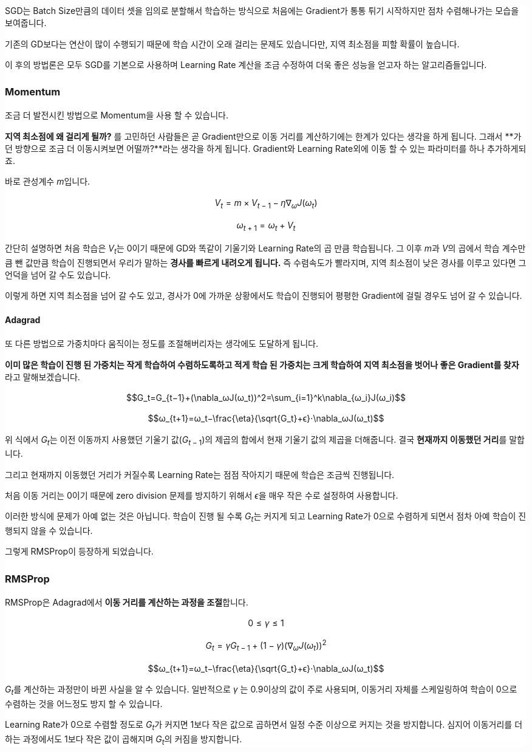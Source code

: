 SGD는 Batch Size만큼의 데이터 셋을 임의로 분할해서 학습하는 방식으로 처음에는 Gradient가 통통 튀기 시작하지만 점차 수렴해나가는 모습을 보여줍니다.

기존의 GD보다는 연산이 많이 수행되기 때문에 학습 시간이 오래 걸리는 문제도 있습니다만, 지역 최소점을 피할 확률이 높습니다.

이 후의 방법론은 모두 SGD를 기본으로 사용하며 Learning Rate 계산을 조금 수정하여 더욱 좋은 성능을 얻고자 하는 알고리즘들입니다.

### Momentum

조금 더 발전시킨 방법으로 Momentum을 사용 할 수 있습니다.

**지역 최소점에 왜 걸리게 될까?** 를 고민하던 사람들은 곧 Gradient만으로 이동 거리를 계산하기에는 한계가 있다는 생각을 하게 됩니다. 그래서 **가던 방향으로 조금 더 이동시켜보면 어떨까?**라는 생각을 하게 됩니다. Gradient와 Learning Rate외에 이동 할 수 있는 파라미터를 하나 추가하게되죠.

바로 관성계수 $m$입니다.

$$V_t​=m×V_{t−1}​−\eta\nabla_ω​J(ω_t​)$$

$$ω_{t+1}​=ω_t​+V_t​$$

간단히 설명하면 처음 학습은 $V_{t}$는 0이기 때문에 GD와 똑같이 기울기와 Learning Rate의 곱 만큼 학습됩니다. 그 이후 $m$과 $V$의 곱에서 학습 계수만큼 뺀 값만큼 학습이 진행되면서 우리가 말하는 **경사를 빠르게 내려오게 됩니다.** 즉 수렴속도가 빨라지며, 지역 최소점이 낮은 경사를 이루고 있다면 그 언덕을 넘어 갈 수도 있습니다.

이렇게 하면 지역 최소점을 넘어 갈 수도 있고, 경사가 0에 가까운 상황에서도 학습이 진행되어 평평한 Gradient에 걸릴 경우도 넘어 갈 수 있습니다.

#### Adagrad

또 다른 방법으로 가중치마다 움직이는 정도를 조절해버리자는 생각에도 도달하게 됩니다.

**이미 많은 학습이 진행 된 가중치는 작게 학습하여 수렴하도록하고 적게 학습 된 가중치는 크게 학습하여 지역 최소점을 벗어나 좋은 Gradient를 찾자** 라고 말해보겠습니다.

$$G_t​=G_{t−1}​+(\nabla_ω​J(ω_t​))^2=\sum_{i=1}^k​\nabla_{ω_i}​​J(ω_i​)$$

$$ω_{t+1}​=ω_t​−\frac{\eta}{\sqrt{G_t}​+ϵ}​⋅\nabla_ω​J(ω_t​)$$


위 식에서 $G_t$는 이전 이동까지 사용했던 기울기 값($G_{t-1}$)의 제곱의 합에서 현재 기울기 값의 제곱을 더해줍니다. 결국 **현재까지 이동했던 거리**를 말합니다.

그리고 현재까지 이동했던 거리가 커질수록 Learning Rate는 점점 작아지기 때문에 학습은 조금씩 진행됩니다.

처음 이동 거리는 0이기 때문에 zero division 문제를 방지하기 위해서 $\epsilon$을 매우 작은 수로 설정하여 사용합니다.

이러한 방식에 문제가 아예 없는 것은 아닙니다. 학습이 진행 될 수록 $G_t$는 커지게 되고 Learning Rate가 0으로 수렴하게 되면서 점차 아예 학습이 진행되지 않을 수 있습니다.

그렇게 RMSProp이 등장하게 되었습니다.

### RMSProp

RMSProp은 Adagrad에서 **이동 거리를 계산하는 과정을 조절**합니다.

$$0 \leq \gamma \leq 1$$

$$G_t​=\gamma G_{t−1}​+(1-\gamma)(\nabla_ω​J(ω_t​))^2$$

$$ω_{t+1}​=ω_t​−\frac{\eta}{\sqrt{G_t}​+ϵ}​⋅\nabla_ω​J(ω_t​)$$

$G_t$를 계산하는 과정만이 바뀐 사실을 알 수 있습니다. 일반적으로 $\gamma$
는 0.9이상의 값이 주로 사용되며, 이동거리 자체를 스케일링하여 학습이 0으로 수렴하는 것을 어느정도 방지 할 수 있습니다.

Learning Rate가 0으로 수렴할 정도로 $G_t$가 커지면 1보다 작은 값으로 곱하면서 일정 수준 이상으로 커지는 것을 방지합니다. 심지어 이동거리를 더하는 과정에서도 1보다 작은 값이 곱해지며 $G_t$의 커짐을 방지합니다.
